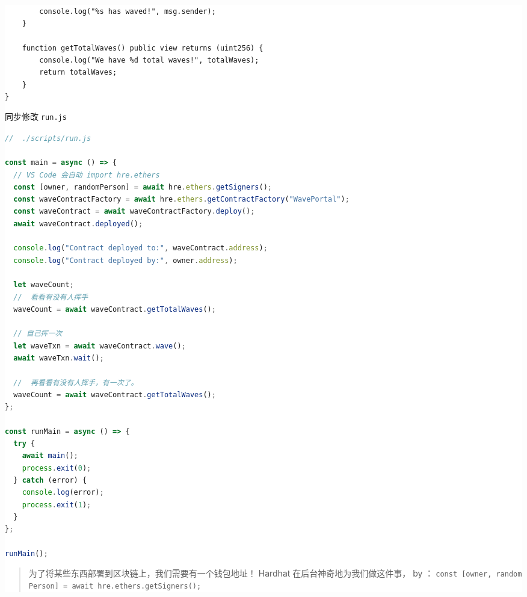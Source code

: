 ```solidity
        console.log("%s has waved!", msg.sender);
    }

    function getTotalWaves() public view returns (uint256) {
        console.log("We have %d total waves!", totalWaves);
        return totalWaves;
    }
}
```

同步修改 `run.js`

```jsx
//  ./scripts/run.js

const main = async () => {
  // VS Code 会自动 import hre.ethers
  const [owner, randomPerson] = await hre.ethers.getSigners();
  const waveContractFactory = await hre.ethers.getContractFactory("WavePortal");
  const waveContract = await waveContractFactory.deploy();
  await waveContract.deployed();

  console.log("Contract deployed to:", waveContract.address);
  console.log("Contract deployed by:", owner.address);

  let waveCount;
  //  看看有没有人挥手
  waveCount = await waveContract.getTotalWaves();

  // 自己挥一次
  let waveTxn = await waveContract.wave();
  await waveTxn.wait();

  //  再看看有没有人挥手，有一次了。
  waveCount = await waveContract.getTotalWaves();
};

const runMain = async () => {
  try {
    await main();
    process.exit(0);
  } catch (error) {
    console.log(error);
    process.exit(1);
  }
};

runMain();
```

> 为了将某些东西部署到区块链上，我们需要有一个钱包地址！ Hardhat 在后台神奇地为我们做这件事， by ： `const [owner, randomPerson] = await hre.ethers.getSigners();`
> 
